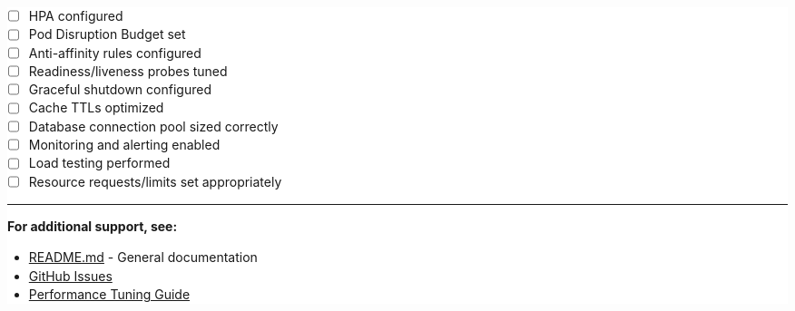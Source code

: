- [ ] HPA configured
- [ ] Pod Disruption Budget set
- [ ] Anti-affinity rules configured
- [ ] Readiness/liveness probes tuned
- [ ] Graceful shutdown configured
- [ ] Cache TTLs optimized
- [ ] Database connection pool sized correctly
- [ ] Monitoring and alerting enabled
- [ ] Load testing performed
- [ ] Resource requests/limits set appropriately

---

**For additional support, see:**
- [README.md](README.md) - General documentation
- [GitHub Issues](https://github.com/vasilistotskas/recommendation-engine/issues)
- [Performance Tuning Guide](PERFORMANCE_TUNING.md)
